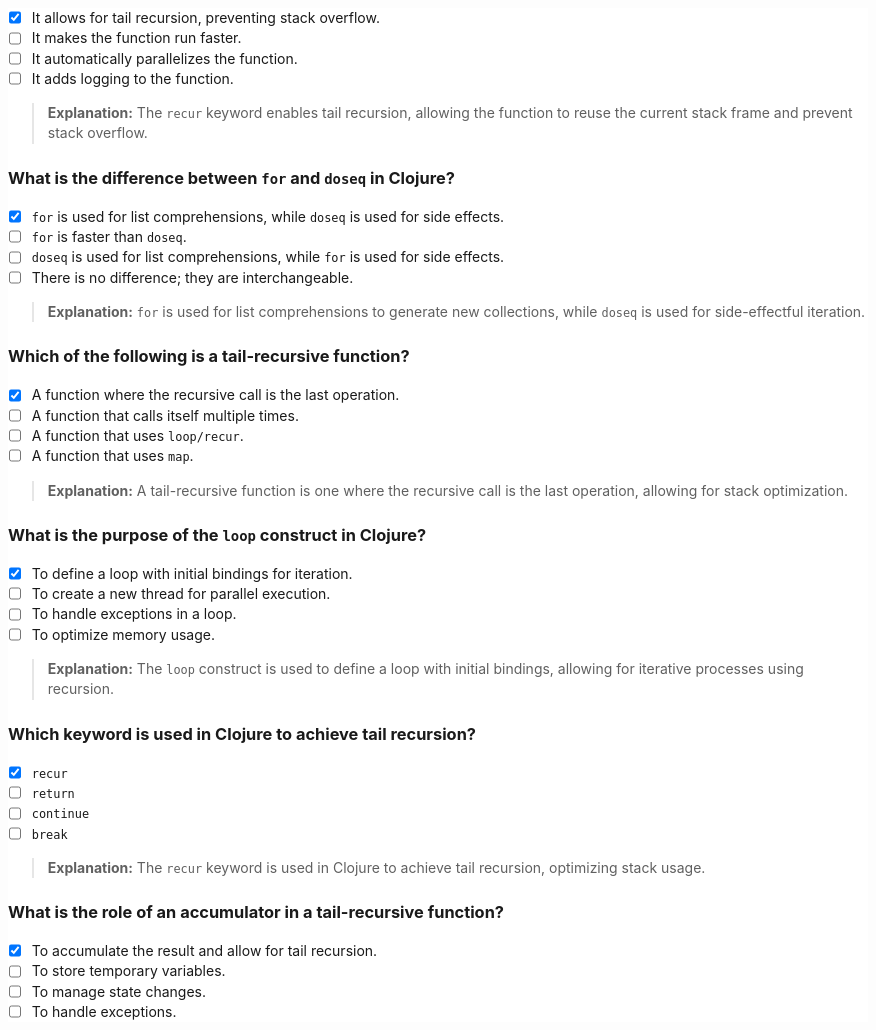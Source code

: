 - [x] It allows for tail recursion, preventing stack overflow.
- [ ] It makes the function run faster.
- [ ] It automatically parallelizes the function.
- [ ] It adds logging to the function.

> **Explanation:** The `recur` keyword enables tail recursion, allowing the function to reuse the current stack frame and prevent stack overflow.

### What is the difference between `for` and `doseq` in Clojure?

- [x] `for` is used for list comprehensions, while `doseq` is used for side effects.
- [ ] `for` is faster than `doseq`.
- [ ] `doseq` is used for list comprehensions, while `for` is used for side effects.
- [ ] There is no difference; they are interchangeable.

> **Explanation:** `for` is used for list comprehensions to generate new collections, while `doseq` is used for side-effectful iteration.

### Which of the following is a tail-recursive function?

- [x] A function where the recursive call is the last operation.
- [ ] A function that calls itself multiple times.
- [ ] A function that uses `loop/recur`.
- [ ] A function that uses `map`.

> **Explanation:** A tail-recursive function is one where the recursive call is the last operation, allowing for stack optimization.

### What is the purpose of the `loop` construct in Clojure?

- [x] To define a loop with initial bindings for iteration.
- [ ] To create a new thread for parallel execution.
- [ ] To handle exceptions in a loop.
- [ ] To optimize memory usage.

> **Explanation:** The `loop` construct is used to define a loop with initial bindings, allowing for iterative processes using recursion.

### Which keyword is used in Clojure to achieve tail recursion?

- [x] `recur`
- [ ] `return`
- [ ] `continue`
- [ ] `break`

> **Explanation:** The `recur` keyword is used in Clojure to achieve tail recursion, optimizing stack usage.

### What is the role of an accumulator in a tail-recursive function?

- [x] To accumulate the result and allow for tail recursion.
- [ ] To store temporary variables.
- [ ] To manage state changes.
- [ ] To handle exceptions.
